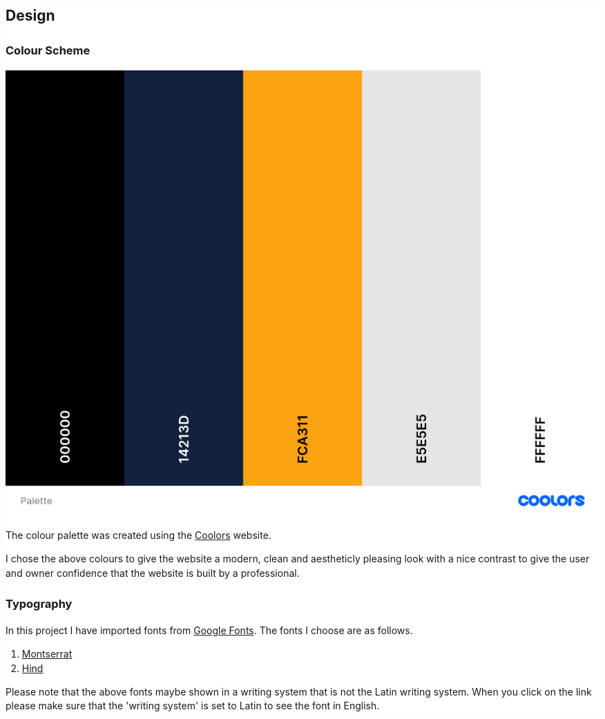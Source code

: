## Design

### Colour Scheme

![Colour Scheme](docs/readme-images/palette.png "Palette")

The colour palette was created using the [Coolors](https://coolors.co/) website.

I chose the above colours to give the website a modern, clean and aestheticly pleasing look with a nice contrast to give the user and owner confidence that the website is built by a professional.

### Typography

In this project I have imported fonts from [Google Fonts](https://fonts.google.com/). The fonts I choose are as follows.

1. [Montserrat](https://fonts.google.com/specimen/Montserrat)
2. [Hind](https://fonts.google.com/specimen/Hind)

Please note that the above fonts maybe shown in a writing system that is not the Latin writing system. When you click on the link please make sure that the 'writing system' is set to Latin to see the font in English.
